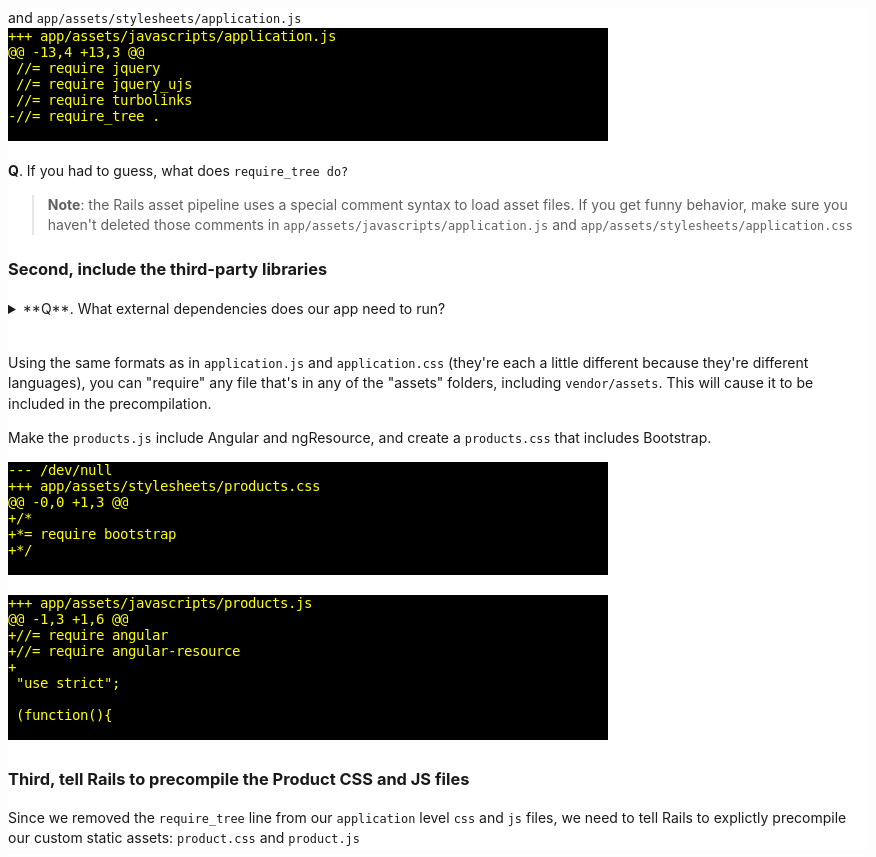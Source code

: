 and `app/assets/stylesheets/application.js`
![Pic](images/fix-manifest-js-app.png)

**Q**. If you had to guess, what does `require_tree do?`

> **Note**: the Rails asset pipeline uses a special comment syntax to load asset files. If you get funny behavior, make sure you haven't deleted those comments in `app/assets/javascripts/application.js` and `app/assets/stylesheets/application.css`

### Second, include the third-party libraries

<details><summary>
**Q**. What external dependencies does our app need to run?
</summary></details>

<br>

Using the same formats as in `application.js` and `application.css` (they're each a little different because they're different languages), you can "require" any file that's in any of the "assets" folders, including `vendor/assets`. This will cause it to be included in the precompilation.

Make the `products.js` include Angular and ngResource, and create a `products.css` that includes Bootstrap.

![Pic](images/fix-manifest-css-prod.png)

![Pic](images/fix-manifest-js-prod.png)

### Third, tell Rails to precompile the Product CSS and JS files

Since we removed the `require_tree` line from our `application` level `css` and `js` files, we need to tell Rails to explictly precompile our custom static assets: `product.css` and `product.js`
